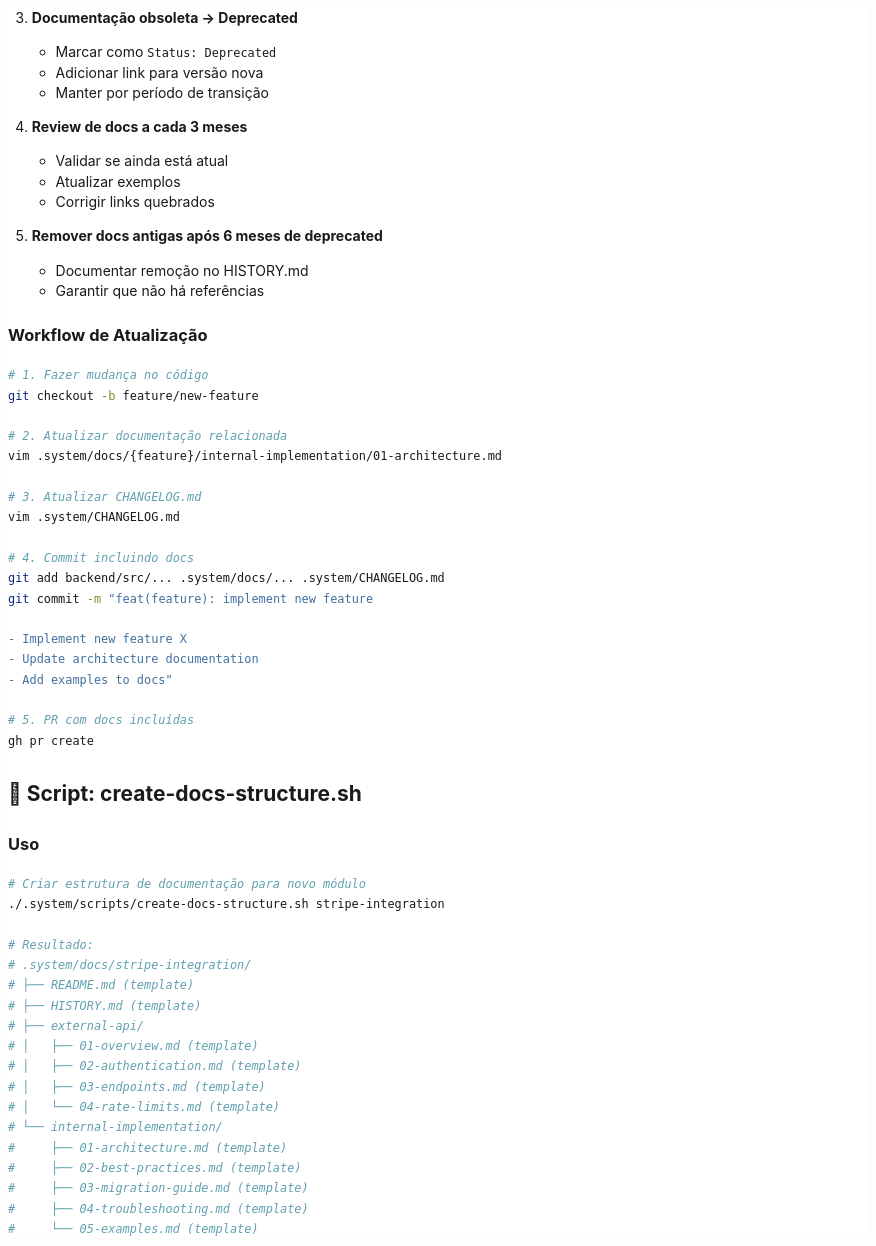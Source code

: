 3. **Documentação obsoleta → Deprecated**
   - Marcar como `Status: Deprecated`
   - Adicionar link para versão nova
   - Manter por período de transição

4. **Review de docs a cada 3 meses**
   - Validar se ainda está atual
   - Atualizar exemplos
   - Corrigir links quebrados

5. **Remover docs antigas após 6 meses de deprecated**
   - Documentar remoção no HISTORY.md
   - Garantir que não há referências

### Workflow de Atualização

```bash
# 1. Fazer mudança no código
git checkout -b feature/new-feature

# 2. Atualizar documentação relacionada
vim .system/docs/{feature}/internal-implementation/01-architecture.md

# 3. Atualizar CHANGELOG.md
vim .system/CHANGELOG.md

# 4. Commit incluindo docs
git add backend/src/... .system/docs/... .system/CHANGELOG.md
git commit -m "feat(feature): implement new feature

- Implement new feature X
- Update architecture documentation
- Add examples to docs"

# 5. PR com docs incluídas
gh pr create
```

## 🚀 Script: create-docs-structure.sh

### Uso

```bash
# Criar estrutura de documentação para novo módulo
./.system/scripts/create-docs-structure.sh stripe-integration

# Resultado:
# .system/docs/stripe-integration/
# ├── README.md (template)
# ├── HISTORY.md (template)
# ├── external-api/
# │   ├── 01-overview.md (template)
# │   ├── 02-authentication.md (template)
# │   ├── 03-endpoints.md (template)
# │   └── 04-rate-limits.md (template)
# └── internal-implementation/
#     ├── 01-architecture.md (template)
#     ├── 02-best-practices.md (template)
#     ├── 03-migration-guide.md (template)
#     ├── 04-troubleshooting.md (template)
#     └── 05-examples.md (template)
```
